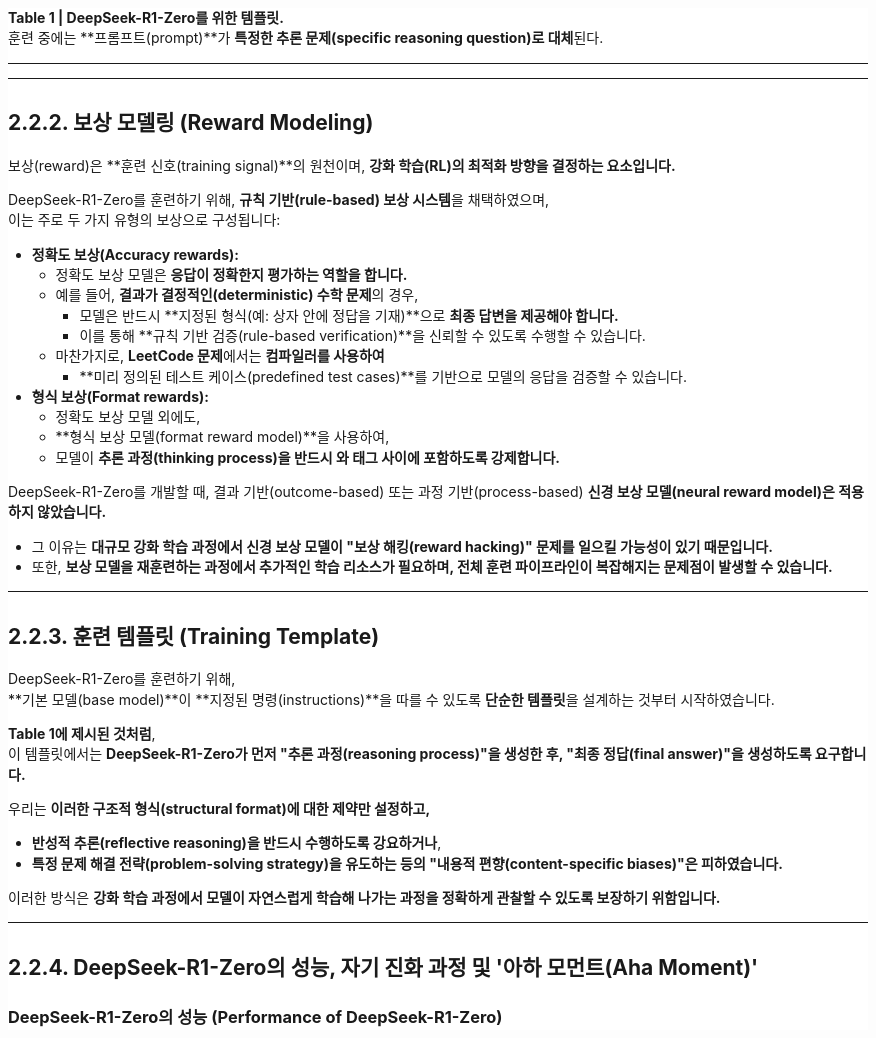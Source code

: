 **Table 1 | DeepSeek-R1-Zero를 위한 템플릿.**  
훈련 중에는 **프롬프트(prompt)**가 **특정한 추론 문제(specific reasoning question)로 대체**된다.

* * *

* * *

**2.2.2. 보상 모델링 (Reward Modeling)**
-----------------------------------

보상(reward)은 **훈련 신호(training signal)**의 원천이며, **강화 학습(RL)의 최적화 방향을 결정하는 요소입니다.**

DeepSeek-R1-Zero를 훈련하기 위해, **규칙 기반(rule-based) 보상 시스템**을 채택하였으며,  
이는 주로 두 가지 유형의 보상으로 구성됩니다:

*   **정확도 보상(Accuracy rewards):**
    *   정확도 보상 모델은 **응답이 정확한지 평가하는 역할을 합니다.**
    *   예를 들어, **결과가 결정적인(deterministic) 수학 문제**의 경우,
        *   모델은 반드시 **지정된 형식(예: 상자 안에 정답을 기재)**으로 **최종 답변을 제공해야 합니다.**
        *   이를 통해 **규칙 기반 검증(rule-based verification)**을 신뢰할 수 있도록 수행할 수 있습니다.
    *   마찬가지로, **LeetCode 문제**에서는 **컴파일러를 사용하여**
        *   **미리 정의된 테스트 케이스(predefined test cases)**를 기반으로 모델의 응답을 검증할 수 있습니다.
*   **형식 보상(Format rewards):**
    *   정확도 보상 모델 외에도,
    *   **형식 보상 모델(format reward model)**을 사용하여,
    *   모델이 **추론 과정(thinking process)을 반드시 <think>와 </think> 태그 사이에 포함하도록 강제합니다.**

DeepSeek-R1-Zero를 개발할 때, 결과 기반(outcome-based) 또는 과정 기반(process-based) **신경 보상 모델(neural reward model)은 적용하지 않았습니다.**

*   그 이유는 **대규모 강화 학습 과정에서 신경 보상 모델이 "보상 해킹(reward hacking)" 문제를 일으킬 가능성이 있기 때문입니다.**
*   또한, **보상 모델을 재훈련하는 과정에서 추가적인 학습 리소스가 필요하며, 전체 훈련 파이프라인이 복잡해지는 문제점이 발생할 수 있습니다.**

* * *

**2.2.3. 훈련 템플릿 (Training Template)**
-------------------------------------

DeepSeek-R1-Zero를 훈련하기 위해,  
**기본 모델(base model)**이 **지정된 명령(instructions)**을 따를 수 있도록 **단순한 템플릿**을 설계하는 것부터 시작하였습니다.

**Table 1에 제시된 것처럼**,  
이 템플릿에서는 **DeepSeek-R1-Zero가 먼저 "추론 과정(reasoning process)"을 생성한 후, "최종 정답(final answer)"을 생성하도록 요구합니다.**

우리는 **이러한 구조적 형식(structural format)에 대한 제약만 설정하고,**

*   **반성적 추론(reflective reasoning)을 반드시 수행하도록 강요하거나**,
*   **특정 문제 해결 전략(problem-solving strategy)을 유도하는 등의 "내용적 편향(content-specific biases)"은 피하였습니다.**

이러한 방식은 **강화 학습 과정에서 모델이 자연스럽게 학습해 나가는 과정을 정확하게 관찰할 수 있도록 보장하기 위함입니다.**

* * *

**2.2.4. DeepSeek-R1-Zero의 성능, 자기 진화 과정 및 '아하 모먼트(Aha Moment)'**
----------------------------------------------------------------

### **DeepSeek-R1-Zero의 성능 (Performance of DeepSeek-R1-Zero)**
